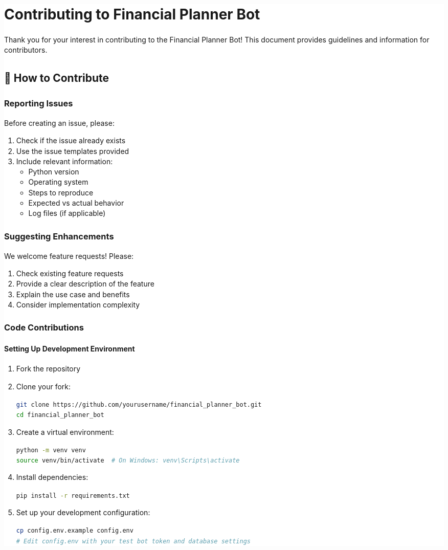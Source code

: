 # Contributing to Financial Planner Bot

Thank you for your interest in contributing to the Financial Planner Bot! This document provides guidelines and information for contributors.

## 🤝 How to Contribute

### Reporting Issues

Before creating an issue, please:
1. Check if the issue already exists
2. Use the issue templates provided
3. Include relevant information:
   - Python version
   - Operating system
   - Steps to reproduce
   - Expected vs actual behavior
   - Log files (if applicable)

### Suggesting Enhancements

We welcome feature requests! Please:
1. Check existing feature requests
2. Provide a clear description of the feature
3. Explain the use case and benefits
4. Consider implementation complexity

### Code Contributions

#### Setting Up Development Environment

1. Fork the repository
2. Clone your fork:
   ```bash
   git clone https://github.com/yourusername/financial_planner_bot.git
   cd financial_planner_bot
   ```

3. Create a virtual environment:
   ```bash
   python -m venv venv
   source venv/bin/activate  # On Windows: venv\Scripts\activate
   ```

4. Install dependencies:
   ```bash
   pip install -r requirements.txt
   ```

5. Set up your development configuration:
   ```bash
   cp config.env.example config.env
   # Edit config.env with your test bot token and database settings
   ```
